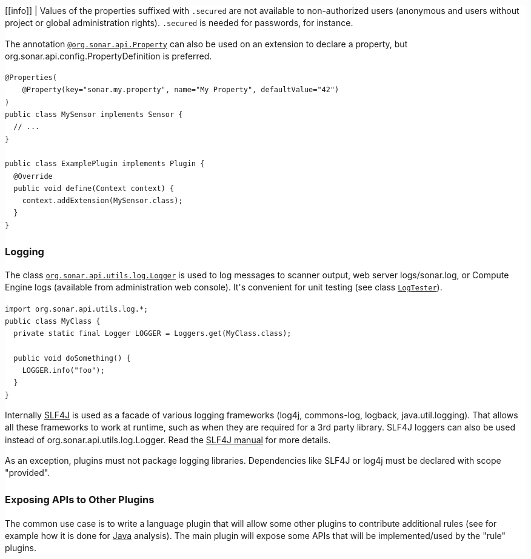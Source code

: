 [[info]]
| Values of the properties suffixed with `.secured` are not available to non-authorized users (anonymous and users without project or global administration rights). `.secured` is needed for passwords, for instance.

The annotation [`@org.sonar.api.Property`](http://javadocs.sonarsource.org/latest/apidocs/index.html?org/sonar/api/Property.html) can also be used on an extension to declare a property, but org.sonar.api.config.PropertyDefinition is preferred.
```
@Properties(
    @Property(key="sonar.my.property", name="My Property", defaultValue="42")
)
public class MySensor implements Sensor {
  // ...
}
  
public class ExamplePlugin implements Plugin {
  @Override
  public void define(Context context) {
    context.addExtension(MySensor.class);
  }
}
```

### Logging
The class [`org.sonar.api.utils.log.Logger`](http://javadocs.sonarsource.org/latest/apidocs/index.html?org/sonar/api/utils/log/Logger.html) is used to log messages to scanner output, web server logs/sonar.log, or Compute Engine logs (available from administration web console). It's convenient for unit testing (see class [`LogTester`](http://javadocs.sonarsource.org/latest/apidocs/index.html?org/sonar/api/utils/log/LogTester.html)).
```
import org.sonar.api.utils.log.*;
public class MyClass {
  private static final Logger LOGGER = Loggers.get(MyClass.class);
 
  public void doSomething() {
    LOGGER.info("foo");
  }
}
```
Internally [SLF4J](http://www.slf4j.org/) is used as a facade of various logging frameworks (log4j, commons-log, logback, java.util.logging). That allows all these frameworks to work at runtime, such as when they are required for a 3rd party library. SLF4J loggers can also be used instead of org.sonar.api.utils.log.Logger. Read the [SLF4J manual](http://www.slf4j.org/manual.html) for more details.

As an exception, plugins must not package logging libraries. Dependencies like SLF4J or log4j must be declared with scope "provided".

### Exposing APIs to Other Plugins
The common use case is to write a language plugin that will allow some other plugins to contribute additional rules (see for example how it is done for [Java](https://github.com/SonarSource/sonar-java) analysis). The main plugin will expose some APIs that will be implemented/used by the "rule" plugins.
